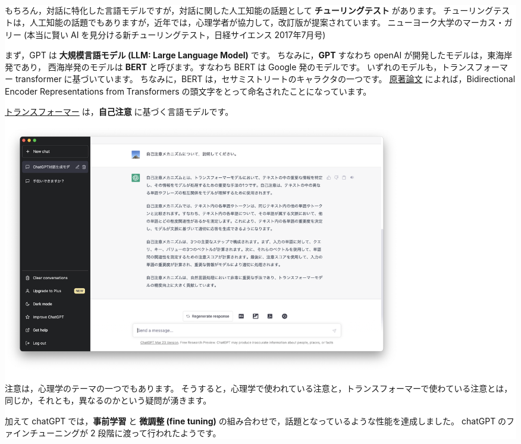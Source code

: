 もちろん，対話に特化した言語モデルですが，対話に関した人工知能の話題として **チューリングテスト** があります。
チューリングテストは，人工知能の話題でもありますが，近年では，心理学者が協力して，改訂版が提案されています。
ニューヨーク大学のマーカス・ガリー (本当に賢い AI を見分ける新チューリングテスト，日経サイエンス 2017年7月号)

まず，GPT は **大規模言語モデル (LLM: Large Language Model)** です。
ちなみに，**GPT** すなわち openAI が開発したモデルは，東海岸発であり，
西海岸発のモデルは **BERT** と呼びます。すなわち BERT は Google 発のモデルです。
いずれのモデルも，トランスフォーマー transformer に基づいています。
ちなみに，BERT は，セサミストリートのキャラクタの一つです。
[原著論文](https://arxiv.org/abs/1810.04805/) によれば，Bidirectional Encoder Representations from Transformers の頭文字をとって命名されたことになっています。

[トランスフォーマー](https://arXiv.org/abs/1706.03762) は，**自己注意** に基づく言語モデルです。

<div class="figure figcenter">
<img src="/2023assets/2023_0406chatGPT_2.png" width="77%">

</div>

注意は，心理学のテーマの一つでもあります。
そうすると，心理学で使われている注意と，トランスフォーマーで使わている注意とは，同じか，それとも，異なるのかという疑問が湧きます。


加えて chatGPT では，**事前学習** と **微調整 (fine tuning)** の組み合わせで，話題となっているような性能を達成しました。
chatGPT のファインチューニングが 2 段階に渡って行われたようです。

